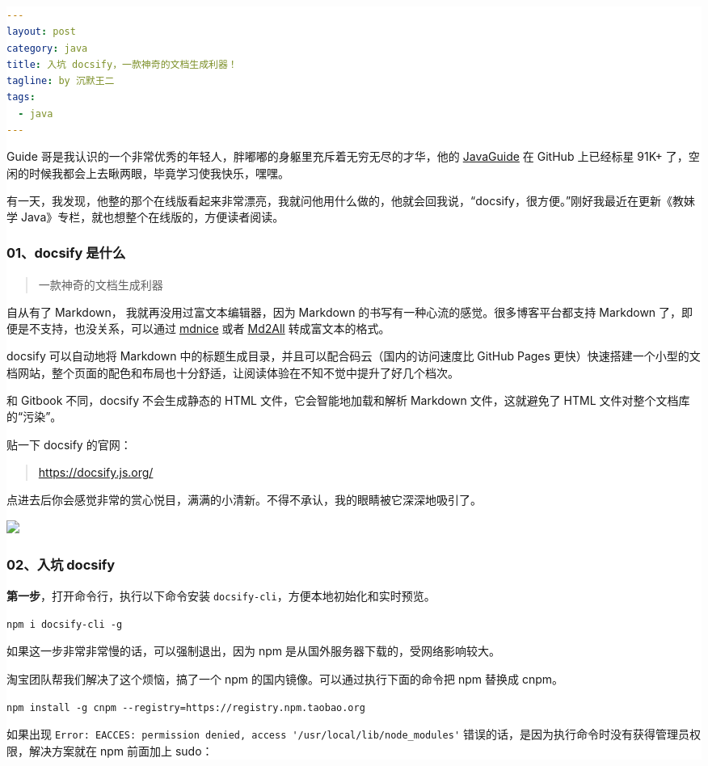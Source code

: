 ```yaml
---
layout: post
category: java
title: 入坑 docsify，一款神奇的文档生成利器！
tagline: by 沉默王二
tags: 
  - java
---
```


Guide 哥是我认识的一个非常优秀的年轻人，胖嘟嘟的身躯里充斥着无穷无尽的才华，他的 [JavaGuide](https://github.com/Snailclimb/JavaGuide) 在 GitHub 上已经标星 91K+ 了，空闲的时候我都会上去瞅两眼，毕竟学习使我快乐，嘿嘿。







有一天，我发现，他整的那个在线版看起来非常漂亮，我就问他用什么做的，他就会回我说，“docsify，很方便。”刚好我最近在更新《教妹学 Java》专栏，就也想整个在线版的，方便读者阅读。

### 01、docsify 是什么

>一款神奇的文档生成利器

自从有了 Markdown， 我就再没用过富文本编辑器，因为 Markdown 的书写有一种心流的感觉。很多博客平台都支持 Markdown 了，即便是不支持，也没关系，可以通过 [mdnice](https://www.mdnice.com/) 或者 [Md2All](http://md.aclickall.com/) 转成富文本的格式。

docsify 可以自动地将 Markdown 中的标题生成目录，并且可以配合码云（国内的访问速度比 GitHub Pages 更快）快速搭建一个小型的文档网站，整个页面的配色和布局也十分舒适，让阅读体验在不知不觉中提升了好几个档次。

和 Gitbook 不同，docsify 不会生成静态的 HTML 文件，它会智能地加载和解析 Markdown 文件，这就避免了 HTML 文件对整个文档库的“污染”。

贴一下 docsify 的官网：

>https://docsify.js.org/

点进去后你会感觉非常的赏心悦目，满满的小清新。不得不承认，我的眼睛被它深深地吸引了。

![](http://www.itwanger.com/assets/images/2020/11/java-docsify-01.png)


### 02、入坑 docsify

**第一步**，打开命令行，执行以下命令安装 `docsify-cli`，方便本地初始化和实时预览。

```
npm i docsify-cli -g
```

如果这一步非常非常慢的话，可以强制退出，因为 npm 是从国外服务器下载的，受网络影响较大。

淘宝团队帮我们解决了这个烦恼，搞了一个 npm 的国内镜像。可以通过执行下面的命令把 npm 替换成 cnpm。

```
npm install -g cnpm --registry=https://registry.npm.taobao.org
```

如果出现 `Error: EACCES: permission denied, access '/usr/local/lib/node_modules'` 错误的话，是因为执行命令时没有获得管理员权限，解决方案就在 npm 前面加上 sudo：
